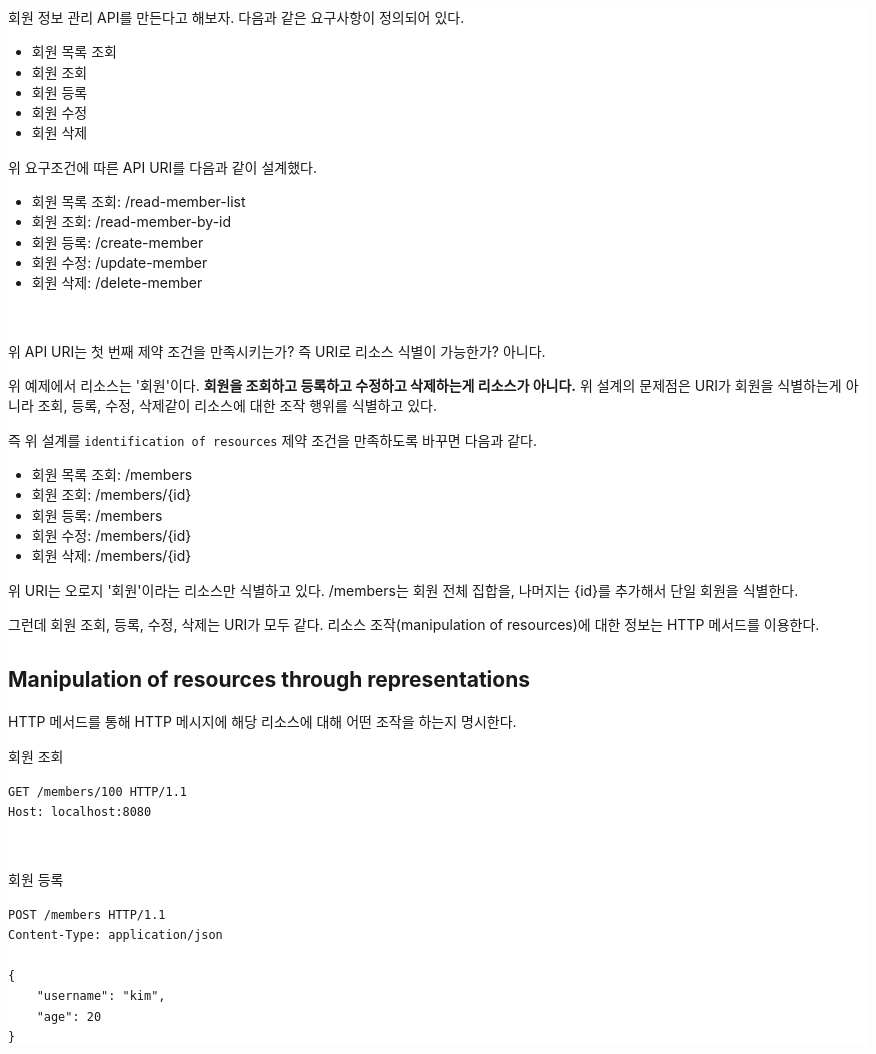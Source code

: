 회원 정보 관리 API를 만든다고 해보자. 다음과 같은 요구사항이 정의되어 있다.

* 회원 목록 조회
* 회원 조회
* 회원 등록
* 회원 수정
* 회원 삭제

위 요구조건에 따른 API URI를 다음과 같이 설계했다.

* 회원 목록 조회: /read-member-list
* 회원 조회: /read-member-by-id
* 회원 등록: /create-member
* 회원 수정: /update-member
* 회원 삭제: /delete-member

<br>

위 API URI는 첫 번째 제약 조건을 만족시키는가? 즉 URI로 리소스 식별이 가능한가? 아니다.

위 예제에서 리소스는 '회원'이다. **회원을 조회하고 등록하고 수정하고 삭제하는게 리소스가 아니다.**
위 설계의 문제점은 URI가 회원을 식별하는게 아니라 조회, 등록, 수정, 삭제같이 리소스에 대한 조작 행위를 식별하고 있다.

즉 위 설계를 `identification of resources` 제약 조건을 만족하도록 바꾸면 다음과 같다.

* 회원 목록 조회: /members
* 회원 조회: /members/{id}
* 회원 등록: /members
* 회원 수정: /members/{id}
* 회원 삭제: /members/{id}

위 URI는 오로지 '회원'이라는 리소스만 식별하고 있다. /members는 회원 전체 집합을, 나머지는 {id}를 추가해서 단일 회원을 식별한다.

그런데 회원 조회, 등록, 수정, 삭제는 URI가 모두 같다. 리소스 조작(manipulation of resources)에 대한 정보는 HTTP 메서드를 이용한다.

## Manipulation of resources through representations

HTTP 메서드를 통해 HTTP 메시지에 해당 리소스에 대해 어떤 조작을 하는지 명시한다.

회원 조회
```HTTP
GET /members/100 HTTP/1.1
Host: localhost:8080

```

<br>

회원 등록
```HTTP
POST /members HTTP/1.1
Content-Type: application/json

{
    "username": "kim",
    "age": 20
}
```

